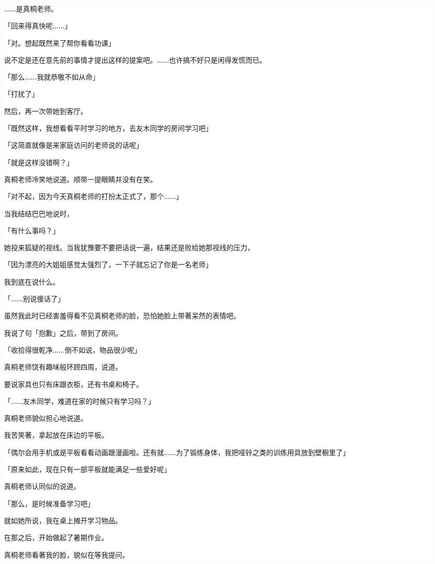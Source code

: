 ……是真桐老师。

「回来得真快呢……」

「对。想起既然来了帮你看看功课」

说不定是还在意先前的事情才提出这样的提案吧。……也许搞不好只是闲得发慌而已。

「那么……我就恭敬不如从命」

「打扰了」

然后，再一次带她到客厅。

「既然这样，我想看看平时学习的地方，去友木同学的房间学习吧」

「这简直就像是来家庭访问的老师说的话呢」

「就是这样没错啊？」

真桐老师冷笑地说道。顺带一提眼睛并没有在笑。

「对不起，因为今天真桐老师的打扮太正式了，那个……」

当我结结巴巴地说时，

「有什么事吗？」

她投来狐疑的视线。当我犹豫要不要把话说一遍，结果还是败给她那视线的压力，

「因为漂亮的大姐姐感觉太强烈了，一下子就忘记了你是一名老师」

我到底在说什么。

「……别说傻话了」

虽然我此时已经害羞得看不见真桐老师的脸，恐怕她脸上带著呆然的表情吧。

我说了句「抱歉」之后，带到了房间。

「收拾得很乾净……倒不如说，物品很少呢」

真桐老师饶有趣味般环顾四周，说道。

要说家具也只有床跟衣柜，还有书桌和椅子。

「……友木同学，难道在家的时候只有学习吗？」

真桐老师貌似担心地说道。

我苦笑著，拿起放在床边的平板。

「偶尔会用手机或是平板看看动画跟漫画啦。还有就……为了锻练身体，我把哑铃之类的训练用具放到壁橱里了」

「原来如此，现在只有一部平板就能满足一些爱好呢」

真桐老师认同似的说道。

「那么，是时候准备学习吧」

就如她所说，我在桌上摊开学习物品。

在那之后，开始做起了暑期作业。

真桐老师看著我的脸，貌似在等我提问。
